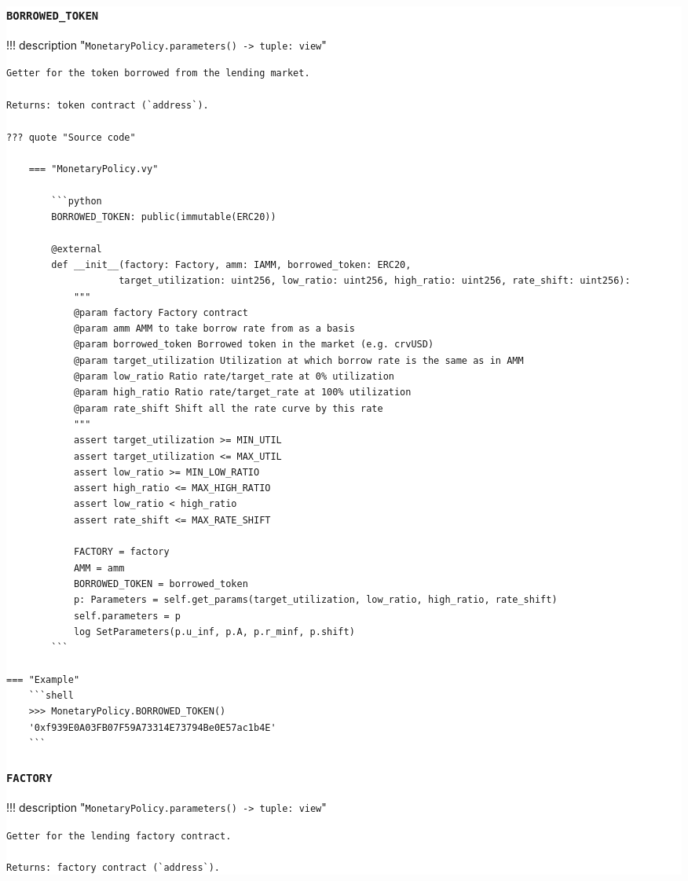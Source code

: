 
### `BORROWED_TOKEN`
!!! description "`MonetaryPolicy.parameters() -> tuple: view`"

    Getter for the token borrowed from the lending market.

    Returns: token contract (`address`).

    ??? quote "Source code"

        === "MonetaryPolicy.vy"

            ```python
            BORROWED_TOKEN: public(immutable(ERC20))

            @external
            def __init__(factory: Factory, amm: IAMM, borrowed_token: ERC20,
                        target_utilization: uint256, low_ratio: uint256, high_ratio: uint256, rate_shift: uint256):
                """
                @param factory Factory contract
                @param amm AMM to take borrow rate from as a basis
                @param borrowed_token Borrowed token in the market (e.g. crvUSD)
                @param target_utilization Utilization at which borrow rate is the same as in AMM
                @param low_ratio Ratio rate/target_rate at 0% utilization
                @param high_ratio Ratio rate/target_rate at 100% utilization
                @param rate_shift Shift all the rate curve by this rate
                """
                assert target_utilization >= MIN_UTIL
                assert target_utilization <= MAX_UTIL
                assert low_ratio >= MIN_LOW_RATIO
                assert high_ratio <= MAX_HIGH_RATIO
                assert low_ratio < high_ratio
                assert rate_shift <= MAX_RATE_SHIFT

                FACTORY = factory
                AMM = amm
                BORROWED_TOKEN = borrowed_token
                p: Parameters = self.get_params(target_utilization, low_ratio, high_ratio, rate_shift)
                self.parameters = p
                log SetParameters(p.u_inf, p.A, p.r_minf, p.shift)
            ```

    === "Example"
        ```shell
        >>> MonetaryPolicy.BORROWED_TOKEN()
        '0xf939E0A03FB07F59A73314E73794Be0E57ac1b4E'
        ```


### `FACTORY`
!!! description "`MonetaryPolicy.parameters() -> tuple: view`"

    Getter for the lending factory contract.

    Returns: factory contract (`address`).
